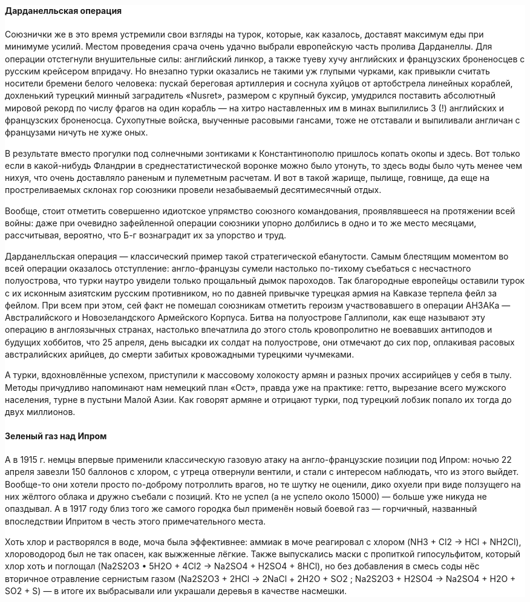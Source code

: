 #### Дарданелльская операция

Союзнички же в это время устремили свои взгляды на турок, которые, как казалось, доставят максимум еды при минимуме усилий. Местом проведения срача очень удачно выбрали европейскую часть пролива Дарданеллы. Для операции отстегнули внушительные силы: английский линкор, а также туеву хучу английских и французских броненосцев с русским крейсером впридачу. Но внезапно турки оказались не такими уж глупыми чурками, как привыкли считать носители бремени белого человека: пускай береговая артиллерия и соснула хуйцов от артобстрела линейных кораблей, дохленький турецкий минный заградитель «Nusret», размером с крупный буксир, умудрился поставить абсолютный мировой рекорд по числу фрагов на один корабль — на хитро наставленных им в минах выпилились 3 (!) английских и французских броненосца. Сухопутные войска, выученные расовыми гансами, тоже не отставали и выпиливали англичан с французами ничуть не хуже оных.

В результате вместо прогулки под солнечными зонтиками к Константинополю пришлось копать окопы и здесь. Вот только если в какой-нибудь Фландрии в среднестатистической воронке можно было утонуть, то здесь воды было чуть менее чем нихуя, что очень доставляло раненым и пулеметным расчетам. И вот в такой жарище, пылище, говнище, да еще на простреливаемых склонах гор союзники провели незабываемый десятимесячный отдых.

Вообще, стоит отметить совершенно идиотское упрямство союзного командования, проявлявшееся на протяжении всей войны: даже при очевидно зафейленной операции союзники упорно долбились в одно и то же место месяцами, рассчитывая, вероятно, что Б-г вознаградит их за упорство и труд.

Дарданелльская операция — классический пример такой стратегической ебанутости. Самым блестящим моментом во всей операции оказалось отступление: англо-французы сумели настолько по-тихому съебаться с несчастного полуострова, что турки наутро увидели только прощальный дымок пароходов. Так благородные европейцы оставили турок с их исконным азиятским русским противником, но по давней привычке турецкая армия на Кавказе терпела фейл за фейлом. При всем при этом, сей факт не помешал союзникам отметить героизм участвовавшего в операции АНЗАКа — Австралийского и Новозеландского Армейского Корпуса. Битва на полуострове Галлиполи, как еще называют эту операцию в англоязычных странах, настолько впечатлила до этого столь кровопролитно не воевавших антиподов и будущих хоббитов, что 25 апреля, день высадки их солдат на полуострове, они отмечают до сих пор, оплакивая расовых австралийских арийцев, до смерти забитых кровожадными турецкими чучмеками.

А турки, вдохновлённые успехом, приступили к массовому холокосту армян и разных прочих ассирийцев у себя в тылу. Методы причудливо напоминают нам немецкий план «Ост», правда уже на практике: гетто, вырезание всего мужского населения, турне в пустыни Малой Азии. Как говорят армяне и отрицают турки, под турецкий лобзик попало их тогда до двух миллионов.

#### Зеленый газ над Ипром

А в 1915 г. немцы впервые применили классическую газовую атаку на англо-французские позиции под Ипром: ночью 22 апреля завезли 150 баллонов с хлором, с утреца отвернули вентили, и стали с интересом наблюдать, что из этого выйдет. Вообще-то они хотели просто по-доброму потроллить врагов, но те шутку не оценили, дико охуели при виде ползущего на них жёлтого облака и дружно съебали с позиций. Кто не успел (а не успело около 15000) — больше уже никуда не опаздывал. А в 1917 году близ того же самого городка был применён новый боевой газ — горчичный, названный впоследствии Ипритом в честь этого примечательного места.

Хоть хлор и растворялся в воде, моча была эффективнее: аммиак в моче реагировал с хлором (NH3 + Cl2 → HCl + NH2Cl), хлороводород был не так опасен, как выжженные лёгкие. Также выпускались маски с пропиткой гипосульфитом, который хлор хоть и поглощал (Na2S2O3 • 5H2O + 4Cl2 → Na2SO4 + H2SO4 + 8HCl), но без добавления в смесь соды нёс вторичное отравление сернистым газом (Na2S2O3 + 2HCl → 2NaCl + 2H2O + SO2  ; Na2S2O3 + H2SO4 → Na2SO4 + H2O + SO2 + S) — в итоге их выбрасывали или украшали деревья в качестве насмешки.
